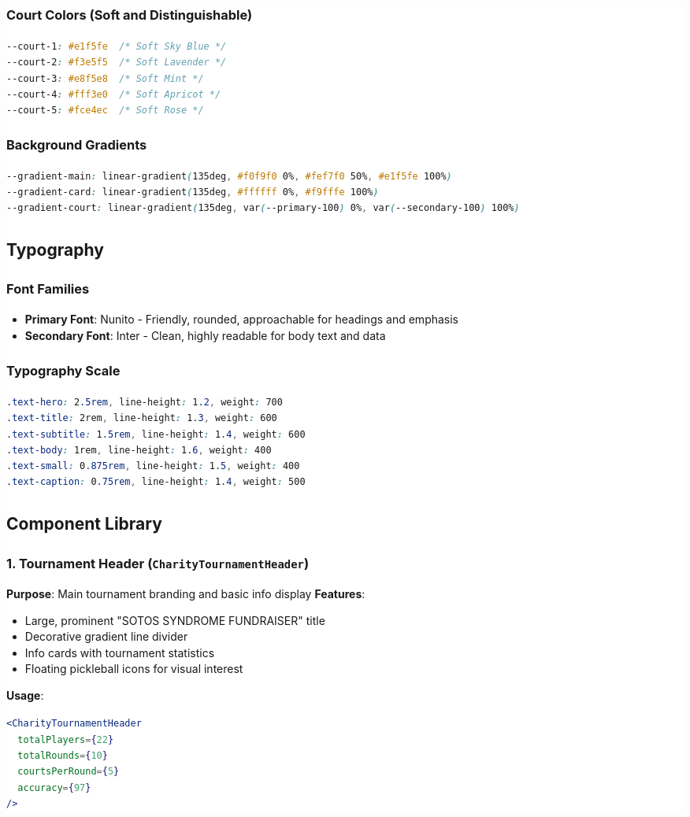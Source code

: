 ### Court Colors (Soft and Distinguishable)
```css
--court-1: #e1f5fe  /* Soft Sky Blue */
--court-2: #f3e5f5  /* Soft Lavender */
--court-3: #e8f5e8  /* Soft Mint */
--court-4: #fff3e0  /* Soft Apricot */
--court-5: #fce4ec  /* Soft Rose */
```

### Background Gradients
```css
--gradient-main: linear-gradient(135deg, #f0f9f0 0%, #fef7f0 50%, #e1f5fe 100%)
--gradient-card: linear-gradient(135deg, #ffffff 0%, #f9fffe 100%)
--gradient-court: linear-gradient(135deg, var(--primary-100) 0%, var(--secondary-100) 100%)
```

## Typography

### Font Families
- **Primary Font**: Nunito - Friendly, rounded, approachable for headings and emphasis
- **Secondary Font**: Inter - Clean, highly readable for body text and data

### Typography Scale
```css
.text-hero: 2.5rem, line-height: 1.2, weight: 700
.text-title: 2rem, line-height: 1.3, weight: 600
.text-subtitle: 1.5rem, line-height: 1.4, weight: 600
.text-body: 1rem, line-height: 1.6, weight: 400
.text-small: 0.875rem, line-height: 1.5, weight: 400
.text-caption: 0.75rem, line-height: 1.4, weight: 500
```

## Component Library

### 1. Tournament Header (`CharityTournamentHeader`)
**Purpose**: Main tournament branding and basic info display
**Features**:
- Large, prominent "SOTOS SYNDROME FUNDRAISER" title
- Decorative gradient line divider
- Info cards with tournament statistics
- Floating pickleball icons for visual interest

**Usage**:
```jsx
<CharityTournamentHeader 
  totalPlayers={22}
  totalRounds={10}
  courtsPerRound={5}
  accuracy={97}
/>
```
